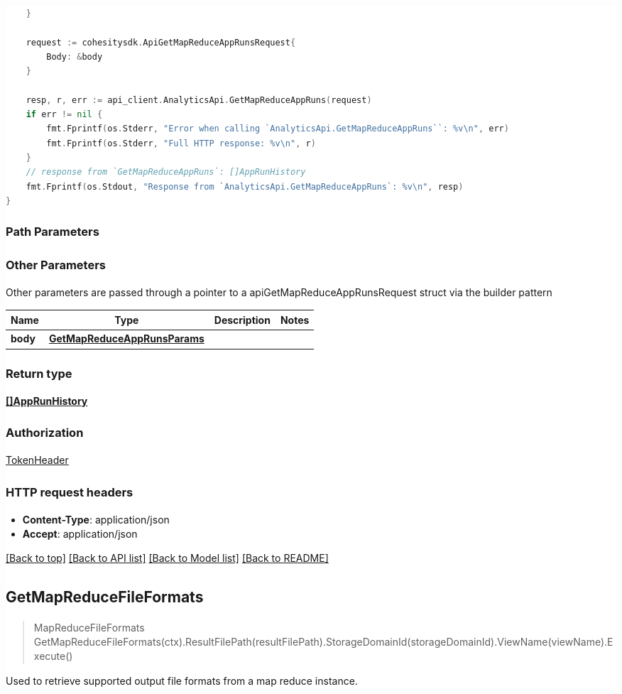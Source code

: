 ```go
    }

    request := cohesitysdk.ApiGetMapReduceAppRunsRequest{
        Body: &body
    }

    resp, r, err := api_client.AnalyticsApi.GetMapReduceAppRuns(request)
    if err != nil {
        fmt.Fprintf(os.Stderr, "Error when calling `AnalyticsApi.GetMapReduceAppRuns``: %v\n", err)
        fmt.Fprintf(os.Stderr, "Full HTTP response: %v\n", r)
    }
    // response from `GetMapReduceAppRuns`: []AppRunHistory
    fmt.Fprintf(os.Stdout, "Response from `AnalyticsApi.GetMapReduceAppRuns`: %v\n", resp)
}
```

### Path Parameters



### Other Parameters

Other parameters are passed through a pointer to a apiGetMapReduceAppRunsRequest struct via the builder pattern


Name | Type | Description  | Notes
------------- | ------------- | ------------- | -------------
 **body** | [**GetMapReduceAppRunsParams**](GetMapReduceAppRunsParams.md) |  | 

### Return type

[**[]AppRunHistory**](AppRunHistory.md)

### Authorization

[TokenHeader](../README.md#TokenHeader)

### HTTP request headers

- **Content-Type**: application/json
- **Accept**: application/json

[[Back to top]](#) [[Back to API list]](../README.md#documentation-for-api-endpoints)
[[Back to Model list]](../README.md#documentation-for-models)
[[Back to README]](../README.md)


## GetMapReduceFileFormats

> MapReduceFileFormats GetMapReduceFileFormats(ctx).ResultFilePath(resultFilePath).StorageDomainId(storageDomainId).ViewName(viewName).Execute()

Used to retrieve supported output file formats from a map reduce instance.
